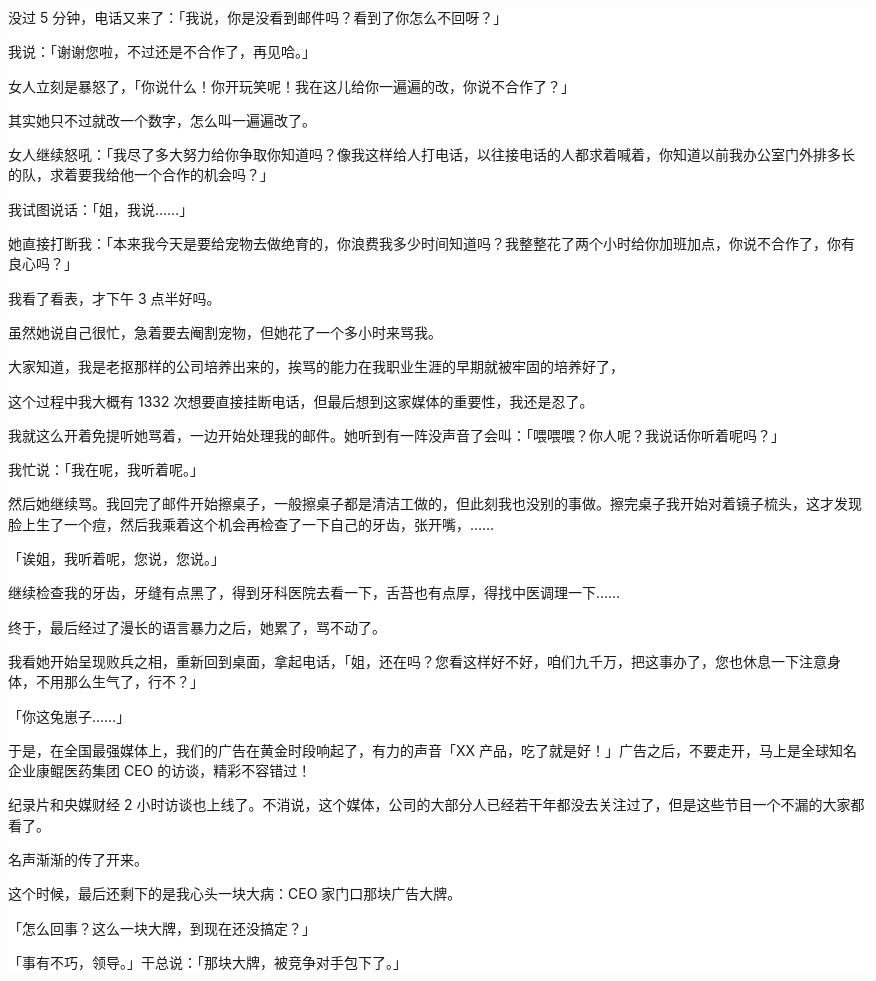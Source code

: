 没过 5 分钟，电话又来了：「我说，你是没看到邮件吗？看到了你怎么不回呀？」


我说：「谢谢您啦，不过还是不合作了，再见哈。」


女人立刻是暴怒了，「你说什么！你开玩笑呢！我在这儿给你一遍遍的改，你说不合作了？」


其实她只不过就改一个数字，怎么叫一遍遍改了。


女人继续怒吼：「我尽了多大努力给你争取你知道吗？像我这样给人打电话，以往接电话的人都求着喊着，你知道以前我办公室门外排多长的队，求着要我给他一个合作的机会吗？」


我试图说话：「姐，我说……」


她直接打断我：「本来我今天是要给宠物去做绝育的，你浪费我多少时间知道吗？我整整花了两个小时给你加班加点，你说不合作了，你有良心吗？」


我看了看表，才下午 3 点半好吗。


虽然她说自己很忙，急着要去阉割宠物，但她花了一个多小时来骂我。


大家知道，我是老抠那样的公司培养出来的，挨骂的能力在我职业生涯的早期就被牢固的培养好了， 


这个过程中我大概有 1332 次想要直接挂断电话，但最后想到这家媒体的重要性，我还是忍了。


我就这么开着免提听她骂着，一边开始处理我的邮件。她听到有一阵没声音了会叫：「喂喂喂？你人呢？我说话你听着呢吗？」


我忙说：「我在呢，我听着呢。」


然后她继续骂。我回完了邮件开始擦桌子，一般擦桌子都是清洁工做的，但此刻我也没别的事做。擦完桌子我开始对着镜子梳头，这才发现脸上生了一个痘，然后我乘着这个机会再检查了一下自己的牙齿，张开嘴，……


「诶姐，我听着呢，您说，您说。」


继续检查我的牙齿，牙缝有点黑了，得到牙科医院去看一下，舌苔也有点厚，得找中医调理一下……


终于，最后经过了漫长的语言暴力之后，她累了，骂不动了。


我看她开始呈现败兵之相，重新回到桌面，拿起电话，「姐，还在吗？您看这样好不好，咱们九千万，把这事办了，您也休息一下注意身体，不用那么生气了，行不？」


「你这兔崽子……」


于是，在全国最强媒体上，我们的广告在黄金时段响起了，有力的声音「XX 产品，吃了就是好！」广告之后，不要走开，马上是全球知名企业康鲲医药集团 CEO 的访谈，精彩不容错过！


纪录片和央媒财经 2 小时访谈也上线了。不消说，这个媒体，公司的大部分人已经若干年都没去关注过了，但是这些节目一个不漏的大家都看了。


名声渐渐的传了开来。


这个时候，最后还剩下的是我心头一块大病：CEO 家门口那块广告大牌。


「怎么回事？这么一块大牌，到现在还没搞定？」


「事有不巧，领导。」干总说：「那块大牌，被竞争对手包下了。」
